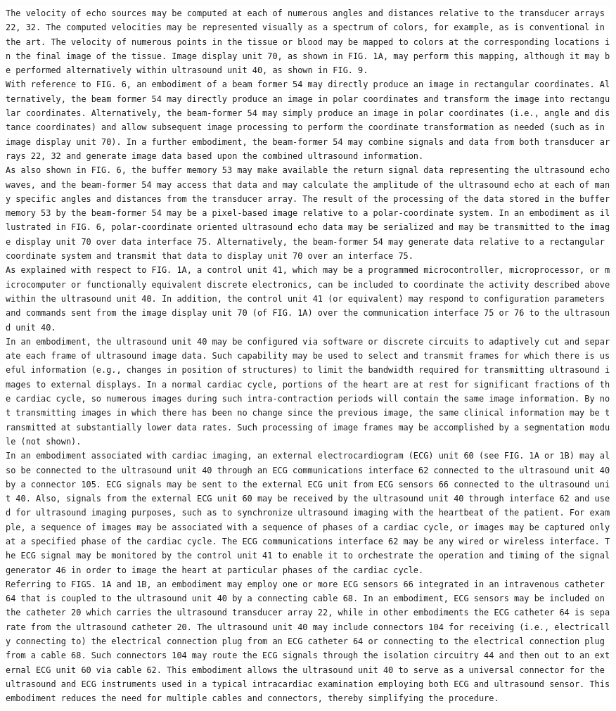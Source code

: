     The velocity of echo sources may be computed at each of numerous angles and distances relative to the transducer arrays 22, 32. The computed velocities may be represented visually as a spectrum of colors, for example, as is conventional in the art. The velocity of numerous points in the tissue or blood may be mapped to colors at the corresponding locations in the final image of the tissue. Image display unit 70, as shown in FIG. 1A, may perform this mapping, although it may be performed alternatively within ultrasound unit 40, as shown in FIG. 9.
    With reference to FIG. 6, an embodiment of a beam former 54 may directly produce an image in rectangular coordinates. Alternatively, the beam former 54 may directly produce an image in polar coordinates and transform the image into rectangular coordinates. Alternatively, the beam-former 54 may simply produce an image in polar coordinates (i.e., angle and distance coordinates) and allow subsequent image processing to perform the coordinate transformation as needed (such as in image display unit 70). In a further embodiment, the beam-former 54 may combine signals and data from both transducer arrays 22, 32 and generate image data based upon the combined ultrasound information.
    As also shown in FIG. 6, the buffer memory 53 may make available the return signal data representing the ultrasound echo waves, and the beam-former 54 may access that data and may calculate the amplitude of the ultrasound echo at each of many specific angles and distances from the transducer array. The result of the processing of the data stored in the buffer memory 53 by the beam-former 54 may be a pixel-based image relative to a polar-coordinate system. In an embodiment as illustrated in FIG. 6, polar-coordinate oriented ultrasound echo data may be serialized and may be transmitted to the image display unit 70 over data interface 75. Alternatively, the beam-former 54 may generate data relative to a rectangular coordinate system and transmit that data to display unit 70 over an interface 75.
    As explained with respect to FIG. 1A, a control unit 41, which may be a programmed microcontroller, microprocessor, or microcomputer or functionally equivalent discrete electronics, can be included to coordinate the activity described above within the ultrasound unit 40. In addition, the control unit 41 (or equivalent) may respond to configuration parameters and commands sent from the image display unit 70 (of FIG. 1A) over the communication interface 75 or 76 to the ultrasound unit 40.
    In an embodiment, the ultrasound unit 40 may be configured via software or discrete circuits to adaptively cut and separate each frame of ultrasound image data. Such capability may be used to select and transmit frames for which there is useful information (e.g., changes in position of structures) to limit the bandwidth required for transmitting ultrasound images to external displays. In a normal cardiac cycle, portions of the heart are at rest for significant fractions of the cardiac cycle, so numerous images during such intra-contraction periods will contain the same image information. By not transmitting images in which there has been no change since the previous image, the same clinical information may be transmitted at substantially lower data rates. Such processing of image frames may be accomplished by a segmentation module (not shown).
    In an embodiment associated with cardiac imaging, an external electrocardiogram (ECG) unit 60 (see FIG. 1A or 1B) may also be connected to the ultrasound unit 40 through an ECG communications interface 62 connected to the ultrasound unit 40 by a connector 105. ECG signals may be sent to the external ECG unit from ECG sensors 66 connected to the ultrasound unit 40. Also, signals from the external ECG unit 60 may be received by the ultrasound unit 40 through interface 62 and used for ultrasound imaging purposes, such as to synchronize ultrasound imaging with the heartbeat of the patient. For example, a sequence of images may be associated with a sequence of phases of a cardiac cycle, or images may be captured only at a specified phase of the cardiac cycle. The ECG communications interface 62 may be any wired or wireless interface. The ECG signal may be monitored by the control unit 41 to enable it to orchestrate the operation and timing of the signal generator 46 in order to image the heart at particular phases of the cardiac cycle.
    Referring to FIGS. 1A and 1B, an embodiment may employ one or more ECG sensors 66 integrated in an intravenous catheter 64 that is coupled to the ultrasound unit 40 by a connecting cable 68. In an embodiment, ECG sensors may be included on the catheter 20 which carries the ultrasound transducer array 22, while in other embodiments the ECG catheter 64 is separate from the ultrasound catheter 20. The ultrasound unit 40 may include connectors 104 for receiving (i.e., electrically connecting to) the electrical connection plug from an ECG catheter 64 or connecting to the electrical connection plug from a cable 68. Such connectors 104 may route the ECG signals through the isolation circuitry 44 and then out to an external ECG unit 60 via cable 62. This embodiment allows the ultrasound unit 40 to serve as a universal connector for the ultrasound and ECG instruments used in a typical intracardiac examination employing both ECG and ultrasound sensor. This embodiment reduces the need for multiple cables and connectors, thereby simplifying the procedure.